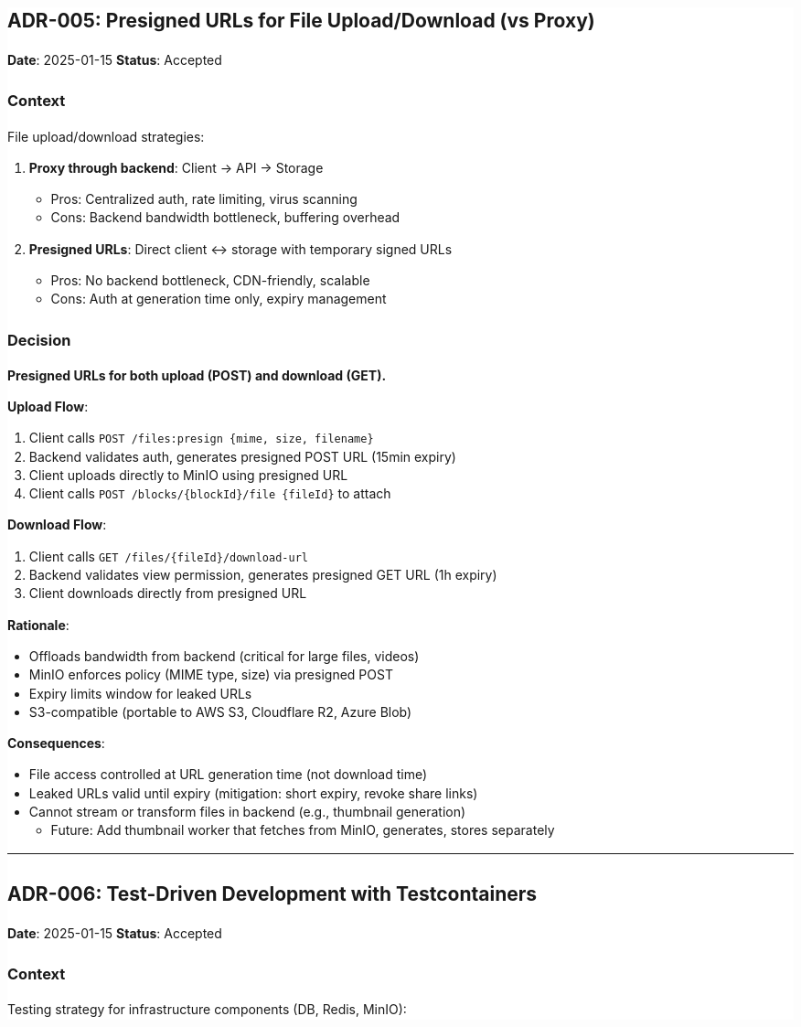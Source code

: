 
## ADR-005: Presigned URLs for File Upload/Download (vs Proxy)

**Date**: 2025-01-15
**Status**: Accepted

### Context
File upload/download strategies:

1. **Proxy through backend**: Client → API → Storage
   - Pros: Centralized auth, rate limiting, virus scanning
   - Cons: Backend bandwidth bottleneck, buffering overhead

2. **Presigned URLs**: Direct client ↔ storage with temporary signed URLs
   - Pros: No backend bottleneck, CDN-friendly, scalable
   - Cons: Auth at generation time only, expiry management

### Decision
**Presigned URLs for both upload (POST) and download (GET).**

**Upload Flow**:
1. Client calls `POST /files:presign {mime, size, filename}`
2. Backend validates auth, generates presigned POST URL (15min expiry)
3. Client uploads directly to MinIO using presigned URL
4. Client calls `POST /blocks/{blockId}/file {fileId}` to attach

**Download Flow**:
1. Client calls `GET /files/{fileId}/download-url`
2. Backend validates view permission, generates presigned GET URL (1h expiry)
3. Client downloads directly from presigned URL

**Rationale**:
- Offloads bandwidth from backend (critical for large files, videos)
- MinIO enforces policy (MIME type, size) via presigned POST
- Expiry limits window for leaked URLs
- S3-compatible (portable to AWS S3, Cloudflare R2, Azure Blob)

**Consequences**:
- File access controlled at URL generation time (not download time)
- Leaked URLs valid until expiry (mitigation: short expiry, revoke share links)
- Cannot stream or transform files in backend (e.g., thumbnail generation)
  - Future: Add thumbnail worker that fetches from MinIO, generates, stores separately

---

## ADR-006: Test-Driven Development with Testcontainers

**Date**: 2025-01-15
**Status**: Accepted

### Context
Testing strategy for infrastructure components (DB, Redis, MinIO):

